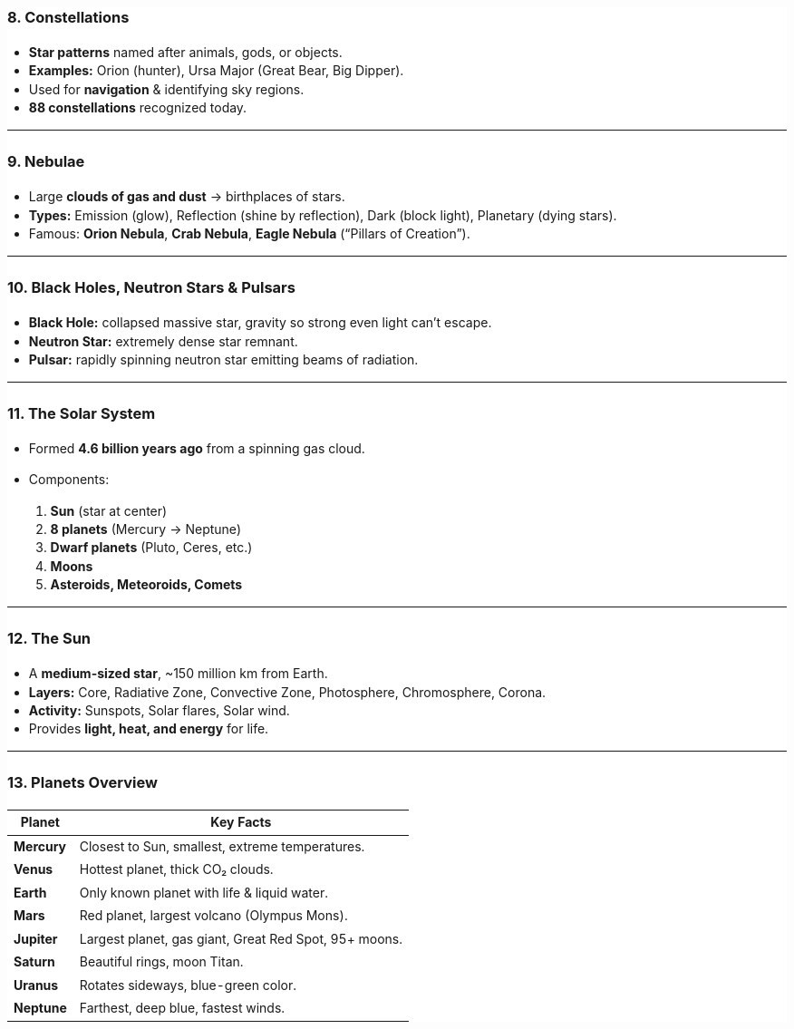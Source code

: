 
### **8. Constellations**

* **Star patterns** named after animals, gods, or objects.
* **Examples:** Orion (hunter), Ursa Major (Great Bear, Big Dipper).
* Used for **navigation** & identifying sky regions.
* **88 constellations** recognized today.

---

### **9. Nebulae**

* Large **clouds of gas and dust** → birthplaces of stars.
* **Types:** Emission (glow), Reflection (shine by reflection), Dark (block light), Planetary (dying stars).
* Famous: **Orion Nebula**, **Crab Nebula**, **Eagle Nebula** (“Pillars of Creation”).

---

### **10. Black Holes, Neutron Stars & Pulsars**

* **Black Hole:** collapsed massive star, gravity so strong even light can’t escape.
* **Neutron Star:** extremely dense star remnant.
* **Pulsar:** rapidly spinning neutron star emitting beams of radiation.

---

### **11. The Solar System**

* Formed **4.6 billion years ago** from a spinning gas cloud.
* Components:

  1. **Sun** (star at center)
  2. **8 planets** (Mercury → Neptune)
  3. **Dwarf planets** (Pluto, Ceres, etc.)
  4. **Moons**
  5. **Asteroids, Meteoroids, Comets**

---

### **12. The Sun**

* A **medium-sized star**, ~150 million km from Earth.
* **Layers:** Core, Radiative Zone, Convective Zone, Photosphere, Chromosphere, Corona.
* **Activity:** Sunspots, Solar flares, Solar wind.
* Provides **light, heat, and energy** for life.

---

### **13. Planets Overview**

| Planet      | Key Facts                                             |
| ----------- | ----------------------------------------------------- |
| **Mercury** | Closest to Sun, smallest, extreme temperatures.       |
| **Venus**   | Hottest planet, thick CO₂ clouds.                     |
| **Earth**   | Only known planet with life & liquid water.           |
| **Mars**    | Red planet, largest volcano (Olympus Mons).           |
| **Jupiter** | Largest planet, gas giant, Great Red Spot, 95+ moons. |
| **Saturn**  | Beautiful rings, moon Titan.                          |
| **Uranus**  | Rotates sideways, blue-green color.                   |
| **Neptune** | Farthest, deep blue, fastest winds.                   |